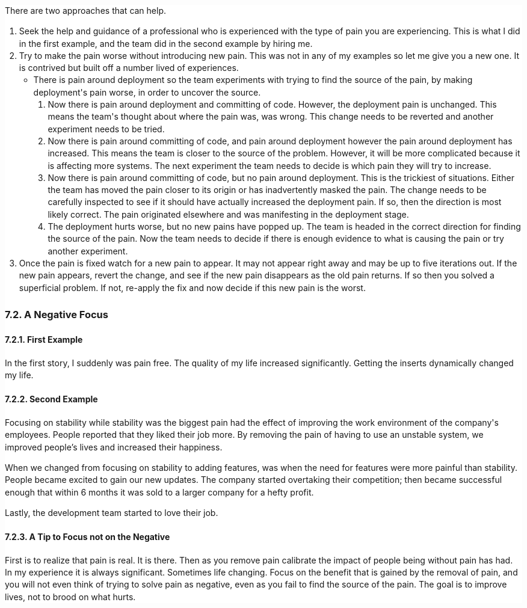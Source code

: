 There are two approaches that can help.

1. Seek the help and guidance of a professional who is experienced with the type of pain you are experiencing. This is what I did in the first example, and the team did in the second example by hiring me.
1. Try to make the pain worse without introducing new pain. This was not in any of my examples so let me give you a new one. It is contrived but built off a number lived of experiences.
   * There is pain around deployment so the team experiments with trying to find the source of the pain, by making deployment's pain worse, in order to uncover the source.
     1. Now there is pain around deployment and committing of code. However, the deployment pain is unchanged. This means the team's thought about where the pain was, was wrong. This change needs to be reverted and another experiment needs to be tried.
     1. Now there is pain around committing of code, and pain around deployment however the pain around deployment has increased. This means the team is closer to the source of the problem. However, it will be more complicated because it is affecting more systems. The next experiment the team needs to decide is which pain they will try to increase.
     1. Now there is pain around committing of code, but no pain around deployment. This is the trickiest of situations. Either the team has moved the pain closer to its origin or has inadvertently masked the pain. The change needs to be carefully inspected to see if it should have actually increased the deployment pain. If so, then the direction is most likely correct. The pain originated elsewhere and was manifesting in the deployment stage.
     1. The deployment hurts worse, but no new pains have popped up. The team is headed in the correct direction for finding the source of the pain. Now the team needs to decide if there is enough evidence to what is causing the pain or try another experiment.
1. Once the pain is fixed watch for a new pain to appear. It may not appear right away and may be up to five iterations out. If the new pain appears, revert the change, and see if the new pain disappears as the old pain returns. If so then you solved a superficial problem. If not, re-apply the fix and now decide if this new pain is the worst.

### 7.2. A Negative Focus ###

#### 7.2.1. First Example ####

In the first story, I suddenly was pain free. The quality of my life increased significantly. Getting the inserts dynamically changed my life.

#### 7.2.2. Second Example ####

Focusing on stability while stability was the biggest pain had the effect of improving the work environment of the company's employees. People reported that they liked their job more. By removing the pain of having to use an unstable system, we improved people’s lives and increased their happiness.

When we changed from focusing on stability to adding features, was when the need for features were more painful than stability. People became excited to gain our new updates. The company started overtaking their competition; then became successful enough that within 6 months it was sold to a larger company for a hefty profit.

Lastly, the development team started to love their job.

#### 7.2.3. A Tip to Focus not on the Negative ####

First is to realize that pain is real. It is there. Then as you remove pain calibrate the impact of people being without pain has had. In my experience it is always significant. Sometimes life changing. Focus on the benefit that is gained by the removal of pain, and you will not even think of trying to solve pain as negative, even as you fail to find the source of the pain. The goal is to improve lives, not to brood on what hurts.
